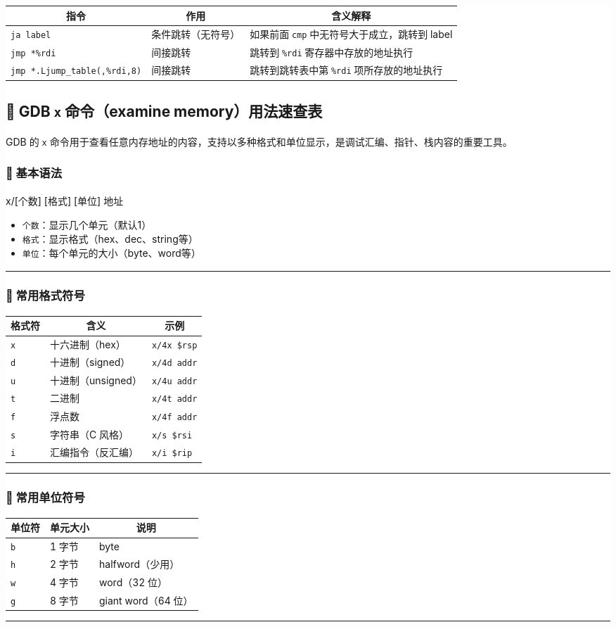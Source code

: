 | 指令 | 作用 | 含义解释 |
|------|------|----------|
| `ja label` | 条件跳转（无符号） | 如果前面 `cmp` 中无符号大于成立，跳转到 label |
| `jmp *%rdi` | 间接跳转 | 跳转到 `%rdi` 寄存器中存放的地址执行 |
| `jmp *.Ljump_table(,%rdi,8)` | 间接跳转 | 跳转到跳转表中第 `%rdi` 项所存放的地址执行 |

## 🧠 GDB `x` 命令（examine memory）用法速查表

GDB 的 `x` 命令用于查看任意内存地址的内容，支持以多种格式和单位显示，是调试汇编、指针、栈内容的重要工具。

### 🧾 基本语法

x/[个数] [格式] [单位] 地址

- `个数`：显示几个单元（默认1）
- `格式`：显示格式（hex、dec、string等）
- `单位`：每个单元的大小（byte、word等）

---

### 📌 常用格式符号

| 格式符 | 含义               | 示例        |
| ------ | ------------------ | ----------- |
| `x`    | 十六进制（hex）    | `x/4x $rsp` |
| `d`    | 十进制（signed）   | `x/4d addr` |
| `u`    | 十进制（unsigned） | `x/4u addr` |
| `t`    | 二进制             | `x/4t addr` |
| `f`    | 浮点数             | `x/4f addr` |
| `s`    | 字符串（C 风格）   | `x/s $rsi`  |
| `i`    | 汇编指令（反汇编） | `x/i $rip`  |

---

### 📌 常用单位符号

| 单位符 | 单元大小 | 说明                |
| ------ | -------- | ------------------- |
| `b`    | 1 字节   | byte                |
| `h`    | 2 字节   | halfword（少用）    |
| `w`    | 4 字节   | word（32 位）       |
| `g`    | 8 字节   | giant word（64 位） |

---